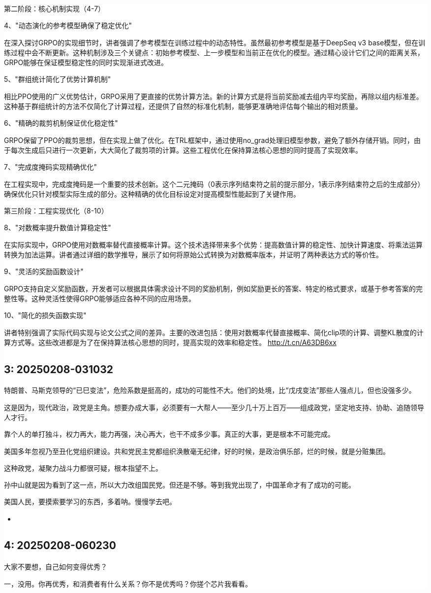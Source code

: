 第二阶段：核心机制实现（4-7）

4、"动态演化的参考模型确保了稳定优化"

在深入探讨GRPO的实现细节时，讲者强调了参考模型在训练过程中的动态特性。虽然最初参考模型是基于DeepSeq v3 base模型，但在训练过程中会不断更新。这种机制涉及三个关键点：初始参考模型、上一步模型和当前正在优化的模型。通过精心设计它们之间的距离关系，GRPO能够在保证模型稳定性的同时实现渐进式改进。

5、"群组统计简化了优势计算机制"

相比PPO使用的广义优势估计，GRPO采用了更直接的优势计算方法。新的计算方式是将当前奖励减去组内平均奖励，再除以组内标准差。这种基于群组统计的方法不仅简化了计算过程，还提供了自然的标准化机制，能够更准确地评估每个输出的相对质量。

6、"精确的裁剪机制保证优化稳定性"

GRPO保留了PPO的裁剪思想，但在实现上做了优化。在TRL框架中，通过使用no_grad处理旧模型参数，避免了额外存储开销。同时，由于每次生成后只进行一次更新，大大简化了裁剪项的计算。这些工程优化在保持算法核心思想的同时提高了实现效率。

7、"完成度掩码实现精确优化"

在工程实现中，完成度掩码是一个重要的技术创新。这个二元掩码（0表示序列结束符之前的提示部分，1表示序列结束符之后的生成部分）确保优化只针对模型实际生成的部分。这种精确的优化目标设定对提高模型性能起到了关键作用。

第三阶段：工程实现优化（8-10）

8、"对数概率提升数值计算稳定性"

在实际实现中，GRPO使用对数概率替代直接概率计算。这个技术选择带来多个优势：提高数值计算的稳定性、加快计算速度、将乘法运算转换为加法运算。讲者通过详细的数学推导，展示了如何将原始公式转换为对数概率版本，并证明了两种表达方式的等价性。

9、"灵活的奖励函数设计"

GRPO支持自定义奖励函数，开发者可以根据具体需求设计不同的奖励机制，例如奖励更长的答案、特定的格式要求，或基于参考答案的完整性等。这种灵活性使得GRPO能够适应各种不同的应用场景。

10、"简化的损失函数实现"

讲者特别强调了实际代码实现与论文公式之间的差异。主要的改进包括：使用对数概率代替直接概率、简化clip项的计算、调整KL散度的计算方式等。这些改进都是为了在保持算法核心思想的同时，提高实现的效率和稳定性。 http://t.cn/A63DB6xx

## 3: 20250208-031032

特朗普、马斯克领导的“已巳变法”，危险系数是挺高的，成功的可能性不大。他们的处境，比“戊戌变法”那些人强点儿，但也没强多少。

这是因为，现代政治，政党是主角。想要办成大事，必须要有一大帮人——至少几十万上百万——组成政党，坚定地支持、协助、追随领导人才行。

靠个人的单打独斗，权力再大，能力再强，决心再大，也干不成多少事。真正的大事，更是根本不可能完成。

美国多年忽视乃至丑化党组织建设。共和党民主党都组织涣散毫无纪律，好的时候，是政治俱乐部，烂的时候，就是分赃集团。

这种政党，凝聚力战斗力都很可疑，根本指望不上。

孙中山就是因为看到了这一点，所以大力改组国民党。但还是不够。等到我党出现了，中国革命才有了成功的可能。

美国人民，要摸索要学习的东西，多着呐。慢慢学去吧。

-

## 4: 20250208-060230

大家不要想，自己如何变得优秀？

一，没用。你再优秀，和消费者有什么关系？你不是优秀吗？你搓个芯片我看看。
